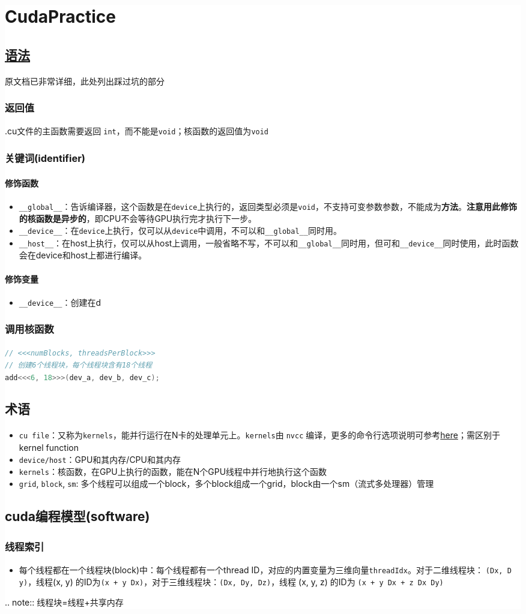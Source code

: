 # CudaPractice

## [语法](https://docs.nvidia.com/cuda/cuda-c-programming-guide/index.html#c-language-extensions)

原文档已非常详细，此处列出踩过坑的部分

### 返回值

.cu文件的主函数需要返回 `int`，而不能是`void`；核函数的返回值为`void`

### 关键词(identifier)

#### 修饰函数

- `__global__`：告诉编译器，这个函数是在`device`上执行的，返回类型必须是`void`，不支持可变参数参数，不能成为**方法**。**注意用此修饰的核函数是异步的**，即CPU不会等待GPU执行完才执行下一步。
- `__device__`：在`device`上执行，仅可以从`device`中调用，不可以和`__global__`同时用。
- `__host__`：在host上执行，仅可以从host上调用，一般省略不写，不可以和`__global__`同时用，但可和`__device__`同时使用，此时函数会在device和host上都进行编译。

#### 修饰变量

- `__device__`：创建在d

### 调用核函数

```c++
// <<<numBlocks, threadsPerBlock>>>
// 创建6个线程块，每个线程块含有18个线程
add<<<6, 18>>>(dev_a, dev_b, dev_c);
```

## 术语

- `cu file`：又称为`kernels`，能并行运行在N卡的处理单元上。`kernels`由 `nvcc` 编译，更多的命令行选项说明可参考[here](https://docs.nvidia.com/cuda/cuda-compiler-driver-nvcc/index.html?ncid=afm-chs-44270&ranMID=44270&ranEAID=a1LgFw09t88&ranSiteID=a1LgFw09t88-FBAQRR8XLx9L6QINUdzo9Q#nvcc-command-options)；需区别于kernel function
- `device/host`：GPU和其内存/CPU和其内存
- `kernels`：核函数，在GPU上执行的函数，能在N个GPU线程中并行地执行这个函数
- `grid`, `block`, `sm`: 多个线程可以组成一个block，多个block组成一个grid，block由一个sm（流式多处理器）管理

## cuda编程模型(software)

### 线程索引

- 每个线程都在一个线程块(block)中：每个线程都有一个thread ID，对应的内置变量为三维向量`threadIdx`。对于二维线程块： `(Dx, Dy)`，线程(x, y) 的ID为`(x + y Dx)`，对于三维线程块：`(Dx, Dy, Dz)`，线程 (x, y, z) 的ID为 `(x + y Dx + z Dx Dy)`

.. note:: 线程块=线程+共享内存
